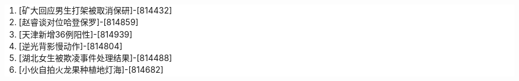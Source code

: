 1. [矿大回应男生打架被取消保研]-[814432]
1. [赵睿谈对位哈登保罗]-[814859]
1. [天津新增36例阳性]-[814939]
1. [逆光背影慢动作]-[814804]
1. [湖北女生被欺凌事件处理结果]-[814488]
1. [小伙自拍火龙果种植地灯海]-[814682]
